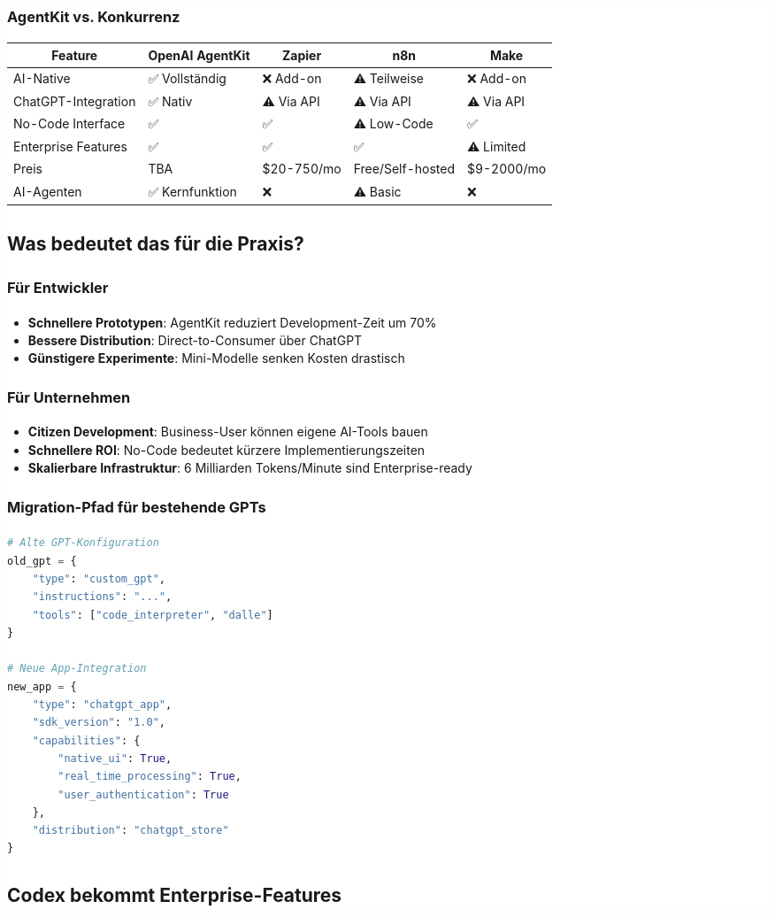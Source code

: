 ### AgentKit vs. Konkurrenz

| Feature | OpenAI AgentKit | Zapier | n8n | Make |
|---------|-----------------|--------|-----|------|
| AI-Native | ✅ Vollständig | ❌ Add-on | ⚠️ Teilweise | ❌ Add-on |
| ChatGPT-Integration | ✅ Nativ | ⚠️ Via API | ⚠️ Via API | ⚠️ Via API |
| No-Code Interface | ✅ | ✅ | ⚠️ Low-Code | ✅ |
| Enterprise Features | ✅ | ✅ | ✅ | ⚠️ Limited |
| Preis | TBA | $20-750/mo | Free/Self-hosted | $9-2000/mo |
| AI-Agenten | ✅ Kernfunktion | ❌ | ⚠️ Basic | ❌ |

## Was bedeutet das für die Praxis?

### Für Entwickler
- **Schnellere Prototypen**: AgentKit reduziert Development-Zeit um 70%
- **Bessere Distribution**: Direct-to-Consumer über ChatGPT
- **Günstigere Experimente**: Mini-Modelle senken Kosten drastisch

### Für Unternehmen
- **Citizen Development**: Business-User können eigene AI-Tools bauen
- **Schnellere ROI**: No-Code bedeutet kürzere Implementierungszeiten
- **Skalierbare Infrastruktur**: 6 Milliarden Tokens/Minute sind Enterprise-ready

### Migration-Pfad für bestehende GPTs

```python
# Alte GPT-Konfiguration
old_gpt = {
    "type": "custom_gpt",
    "instructions": "...",
    "tools": ["code_interpreter", "dalle"]
}

# Neue App-Integration
new_app = {
    "type": "chatgpt_app",
    "sdk_version": "1.0",
    "capabilities": {
        "native_ui": True,
        "real_time_processing": True,
        "user_authentication": True
    },
    "distribution": "chatgpt_store"
}
```

## Codex bekommt Enterprise-Features
